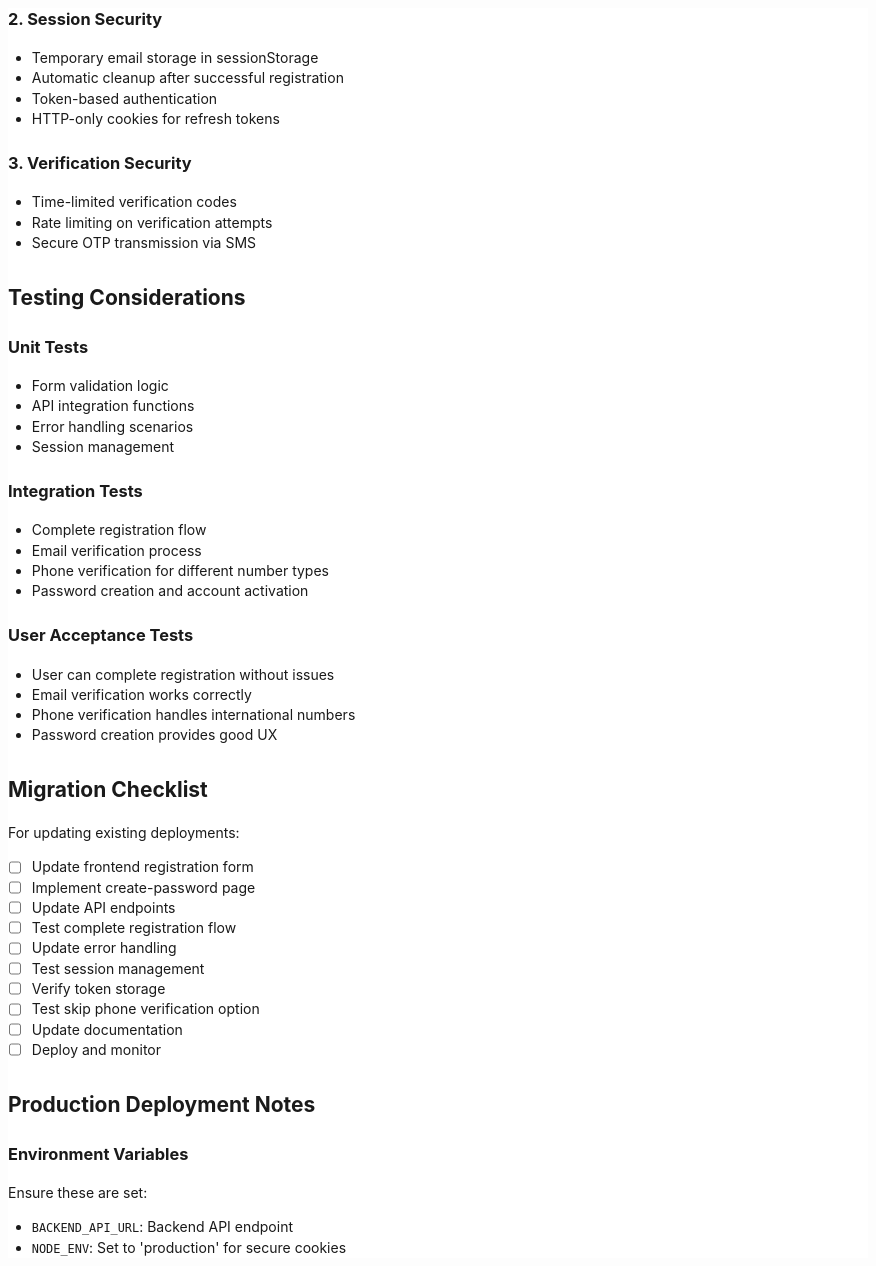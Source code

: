 ### 2. Session Security
- Temporary email storage in sessionStorage
- Automatic cleanup after successful registration
- Token-based authentication
- HTTP-only cookies for refresh tokens

### 3. Verification Security
- Time-limited verification codes
- Rate limiting on verification attempts
- Secure OTP transmission via SMS

## Testing Considerations

### Unit Tests
- Form validation logic
- API integration functions
- Error handling scenarios
- Session management

### Integration Tests
- Complete registration flow
- Email verification process
- Phone verification for different number types
- Password creation and account activation

### User Acceptance Tests
- User can complete registration without issues
- Email verification works correctly
- Phone verification handles international numbers
- Password creation provides good UX

## Migration Checklist

For updating existing deployments:

- [ ] Update frontend registration form
- [ ] Implement create-password page
- [ ] Update API endpoints
- [ ] Test complete registration flow
- [ ] Update error handling
- [ ] Test session management
- [ ] Verify token storage
- [ ] Test skip phone verification option
- [ ] Update documentation
- [ ] Deploy and monitor

## Production Deployment Notes

### Environment Variables
Ensure these are set:
- `BACKEND_API_URL`: Backend API endpoint
- `NODE_ENV`: Set to 'production' for secure cookies
